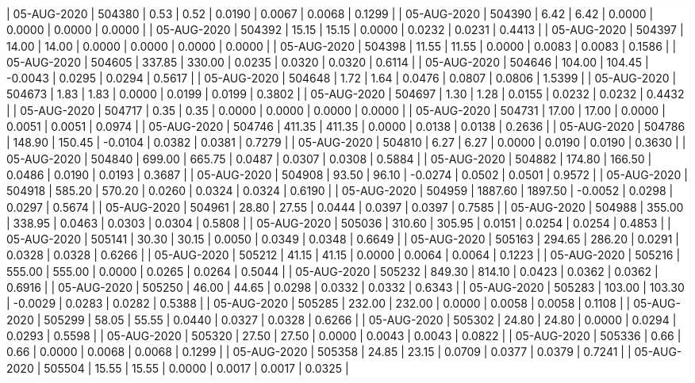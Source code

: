 | 05-AUG-2020 | 504380 | 0.53 | 0.52 | 0.0190 | 0.0067 | 0.0068 | 0.1299 |
| 05-AUG-2020 | 504390 | 6.42 | 6.42 | 0.0000 | 0.0000 | 0.0000 | 0.0000 |
| 05-AUG-2020 | 504392 | 15.15 | 15.15 | 0.0000 | 0.0232 | 0.0231 | 0.4413 |
| 05-AUG-2020 | 504397 | 14.00 | 14.00 | 0.0000 | 0.0000 | 0.0000 | 0.0000 |
| 05-AUG-2020 | 504398 | 11.55 | 11.55 | 0.0000 | 0.0083 | 0.0083 | 0.1586 |
| 05-AUG-2020 | 504605 | 337.85 | 330.00 | 0.0235 | 0.0320 | 0.0320 | 0.6114 |
| 05-AUG-2020 | 504646 | 104.00 | 104.45 | -0.0043 | 0.0295 | 0.0294 | 0.5617 |
| 05-AUG-2020 | 504648 | 1.72 | 1.64 | 0.0476 | 0.0807 | 0.0806 | 1.5399 |
| 05-AUG-2020 | 504673 | 1.83 | 1.83 | 0.0000 | 0.0199 | 0.0199 | 0.3802 |
| 05-AUG-2020 | 504697 | 1.30 | 1.28 | 0.0155 | 0.0232 | 0.0232 | 0.4432 |
| 05-AUG-2020 | 504717 | 0.35 | 0.35 | 0.0000 | 0.0000 | 0.0000 | 0.0000 |
| 05-AUG-2020 | 504731 | 17.00 | 17.00 | 0.0000 | 0.0051 | 0.0051 | 0.0974 |
| 05-AUG-2020 | 504746 | 411.35 | 411.35 | 0.0000 | 0.0138 | 0.0138 | 0.2636 |
| 05-AUG-2020 | 504786 | 148.90 | 150.45 | -0.0104 | 0.0382 | 0.0381 | 0.7279 |
| 05-AUG-2020 | 504810 | 6.27 | 6.27 | 0.0000 | 0.0190 | 0.0190 | 0.3630 |
| 05-AUG-2020 | 504840 | 699.00 | 665.75 | 0.0487 | 0.0307 | 0.0308 | 0.5884 |
| 05-AUG-2020 | 504882 | 174.80 | 166.50 | 0.0486 | 0.0190 | 0.0193 | 0.3687 |
| 05-AUG-2020 | 504908 | 93.50 | 96.10 | -0.0274 | 0.0502 | 0.0501 | 0.9572 |
| 05-AUG-2020 | 504918 | 585.20 | 570.20 | 0.0260 | 0.0324 | 0.0324 | 0.6190 |
| 05-AUG-2020 | 504959 | 1887.60 | 1897.50 | -0.0052 | 0.0298 | 0.0297 | 0.5674 |
| 05-AUG-2020 | 504961 | 28.80 | 27.55 | 0.0444 | 0.0397 | 0.0397 | 0.7585 |
| 05-AUG-2020 | 504988 | 355.00 | 338.95 | 0.0463 | 0.0303 | 0.0304 | 0.5808 |
| 05-AUG-2020 | 505036 | 310.60 | 305.95 | 0.0151 | 0.0254 | 0.0254 | 0.4853 |
| 05-AUG-2020 | 505141 | 30.30 | 30.15 | 0.0050 | 0.0349 | 0.0348 | 0.6649 |
| 05-AUG-2020 | 505163 | 294.65 | 286.20 | 0.0291 | 0.0328 | 0.0328 | 0.6266 |
| 05-AUG-2020 | 505212 | 41.15 | 41.15 | 0.0000 | 0.0064 | 0.0064 | 0.1223 |
| 05-AUG-2020 | 505216 | 555.00 | 555.00 | 0.0000 | 0.0265 | 0.0264 | 0.5044 |
| 05-AUG-2020 | 505232 | 849.30 | 814.10 | 0.0423 | 0.0362 | 0.0362 | 0.6916 |
| 05-AUG-2020 | 505250 | 46.00 | 44.65 | 0.0298 | 0.0332 | 0.0332 | 0.6343 |
| 05-AUG-2020 | 505283 | 103.00 | 103.30 | -0.0029 | 0.0283 | 0.0282 | 0.5388 |
| 05-AUG-2020 | 505285 | 232.00 | 232.00 | 0.0000 | 0.0058 | 0.0058 | 0.1108 |
| 05-AUG-2020 | 505299 | 58.05 | 55.55 | 0.0440 | 0.0327 | 0.0328 | 0.6266 |
| 05-AUG-2020 | 505302 | 24.80 | 24.80 | 0.0000 | 0.0294 | 0.0293 | 0.5598 |
| 05-AUG-2020 | 505320 | 27.50 | 27.50 | 0.0000 | 0.0043 | 0.0043 | 0.0822 |
| 05-AUG-2020 | 505336 | 0.66 | 0.66 | 0.0000 | 0.0068 | 0.0068 | 0.1299 |
| 05-AUG-2020 | 505358 | 24.85 | 23.15 | 0.0709 | 0.0377 | 0.0379 | 0.7241 |
| 05-AUG-2020 | 505504 | 15.55 | 15.55 | 0.0000 | 0.0017 | 0.0017 | 0.0325 |